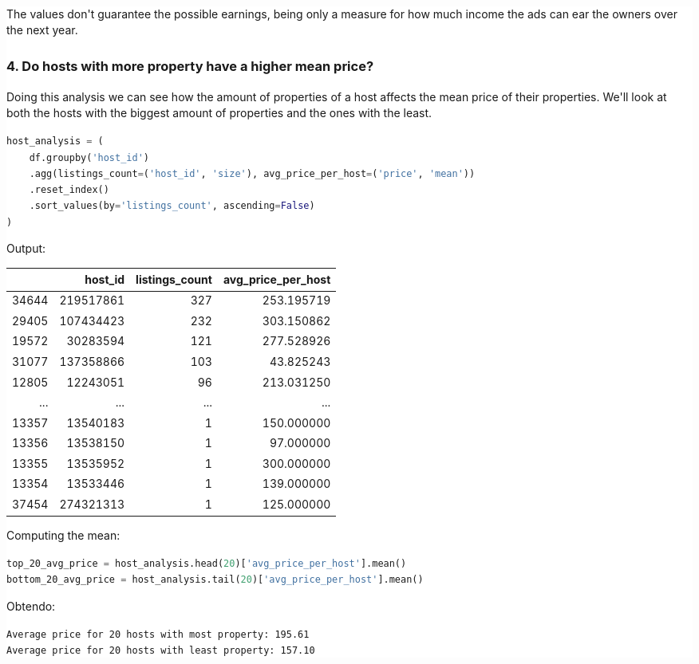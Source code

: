 The values don't guarantee the possible earnings, being only a measure for how much income the ads can ear the owners over the next year.

### 4. Do hosts with more property have a higher mean price?

Doing this analysis we can see how the amount of properties of a host affects the mean price of their properties. We'll look at both the hosts with the biggest amount of properties and the ones with the least.

```python
host_analysis = (
    df.groupby('host_id')
    .agg(listings_count=('host_id', 'size'), avg_price_per_host=('price', 'mean'))
    .reset_index()
    .sort_values(by='listings_count', ascending=False)
)
```

Output:

|       |   host_id | listings_count | avg_price_per_host |
| ----: | --------: | -------------: | -----------------: |
| 34644 | 219517861 |            327 |         253.195719 |
| 29405 | 107434423 |            232 |         303.150862 |
| 19572 |  30283594 |            121 |         277.528926 |
| 31077 | 137358866 |            103 |          43.825243 |
| 12805 |  12243051 |             96 |         213.031250 |
|   ... |       ... |            ... |                ... |
| 13357 |  13540183 |              1 |         150.000000 |
| 13356 |  13538150 |              1 |          97.000000 |
| 13355 |  13535952 |              1 |         300.000000 |
| 13354 |  13533446 |              1 |         139.000000 |
| 37454 | 274321313 |              1 |         125.000000 |

Computing the mean:

```python
top_20_avg_price = host_analysis.head(20)['avg_price_per_host'].mean()
bottom_20_avg_price = host_analysis.tail(20)['avg_price_per_host'].mean()
```

Obtendo:

```
Average price for 20 hosts with most property: 195.61
Average price for 20 hosts with least property: 157.10
```
